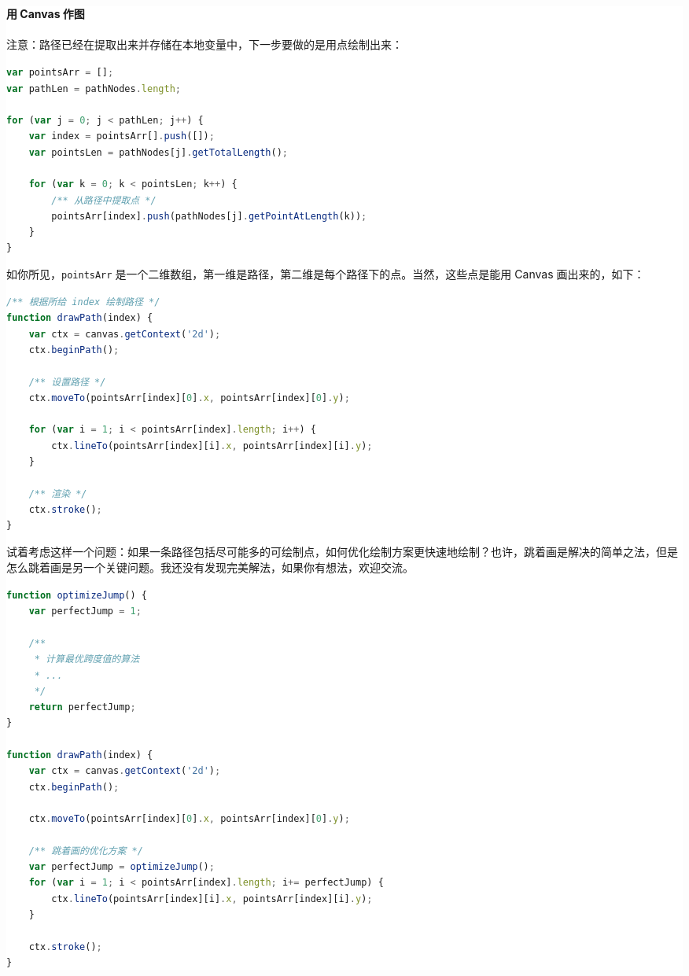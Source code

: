 #### 用 Canvas 作图

注意：路径已经在提取出来并存储在本地变量中，下一步要做的是用点绘制出来：

```js
var pointsArr = [];
var pathLen = pathNodes.length;

for (var j = 0; j < pathLen; j++) {
    var index = pointsArr[].push([]);
    var pointsLen = pathNodes[j].getTotalLength();

    for (var k = 0; k < pointsLen; k++) {
        /** 从路径中提取点 */
        pointsArr[index].push(pathNodes[j].getPointAtLength(k));
    }
}
```

如你所见，`pointsArr` 是一个二维数组，第一维是路径，第二维是每个路径下的点。当然，这些点是能用 Canvas 画出来的，如下：

```js
/** 根据所给 index 绘制路径 */
function drawPath(index) {
    var ctx = canvas.getContext('2d');
    ctx.beginPath();

    /** 设置路径 */
    ctx.moveTo(pointsArr[index][0].x, pointsArr[index][0].y);

    for (var i = 1; i < pointsArr[index].length; i++) {
        ctx.lineTo(pointsArr[index][i].x, pointsArr[index][i].y);
    }

    /** 渲染 */
    ctx.stroke();
}
```

试着考虑这样一个问题：如果一条路径包括尽可能多的可绘制点，如何优化绘制方案更快速地绘制？也许，跳着画是解决的简单之法，但是怎么跳着画是另一个关键问题。我还没有发现完美解法，如果你有想法，欢迎交流。

```js
function optimizeJump() {
    var perfectJump = 1;

    /**
     * 计算最优跨度值的算法
     * ...
     */
    return perfectJump;
}

function drawPath(index) {
    var ctx = canvas.getContext('2d');
    ctx.beginPath();

    ctx.moveTo(pointsArr[index][0].x, pointsArr[index][0].y);

    /** 跳着画的优化方案 */
    var perfectJump = optimizeJump();
    for (var i = 1; i < pointsArr[index].length; i+= perfectJump) {
        ctx.lineTo(pointsArr[index][i].x, pointsArr[index][i].y);
    }

    ctx.stroke();
}
```